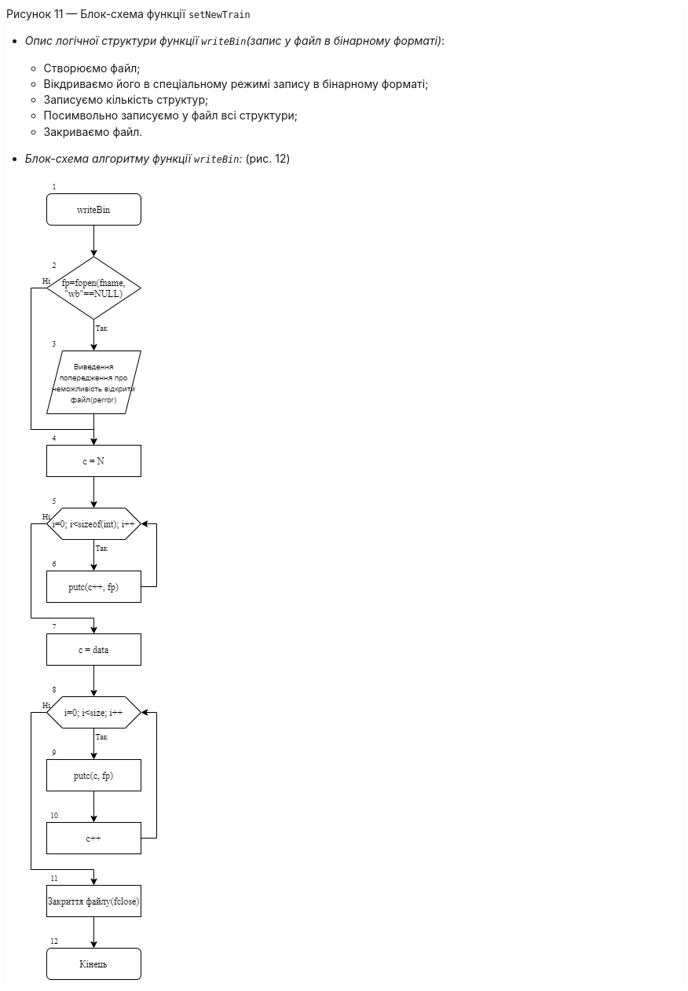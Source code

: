 Рисунок 11 — Блок-схема функції `setNewTrain`

- *Опис логічної структури функції `writeBin`(запис у файл в бінарному форматі)*: 
  
    - Створюємо файл;
    - Вікдриваємо його в спеціальному режимі запису в бінарному форматі;
    - Записуємо кількість структур;
    - Посимвольно записуємо у файл всі структури;
    - Закриваємо файл.

 - *Блок-схема алгоритму функції `writeBin`:* (рис. 12)

   ![enter image description here](drawings/lab1512.png)

